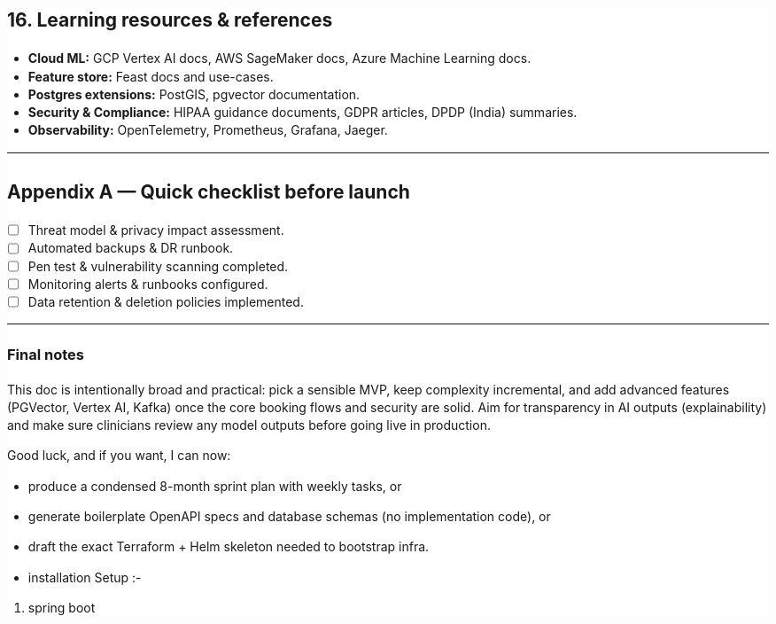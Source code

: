 
## 16. Learning resources & references

- **Cloud ML:** GCP Vertex AI docs, AWS SageMaker docs, Azure Machine Learning docs.
- **Feature store:** Feast docs and use-cases.
- **Postgres extensions:** PostGIS, pgvector documentation.
- **Security & Compliance:** HIPAA guidance documents, GDPR articles, DPDP (India) summaries.
- **Observability:** OpenTelemetry, Prometheus, Grafana, Jaeger.

---

## Appendix A — Quick checklist before launch

- [ ] Threat model & privacy impact assessment.
- [ ] Automated backups & DR runbook.
- [ ] Pen test & vulnerability scanning completed.
- [ ] Monitoring alerts & runbooks configured.
- [ ] Data retention & deletion policies implemented.

---

### Final notes

This doc is intentionally broad and practical: pick a sensible MVP, keep complexity incremental, and add advanced features (PGVector, Vertex AI, Kafka) once the core booking flows and security are solid. Aim for transparency in AI outputs (explainability) and make sure clinicians review any model outputs before going live in production.

Good luck, and if you want, I can now:

- produce a condensed 8-month sprint plan with weekly tasks, or
- generate boilerplate OpenAPI specs and database schemas (no implementation code), or
- draft the exact Terraform + Helm skeleton needed to bootstrap infra.

- installation Setup :-

1. spring boot
